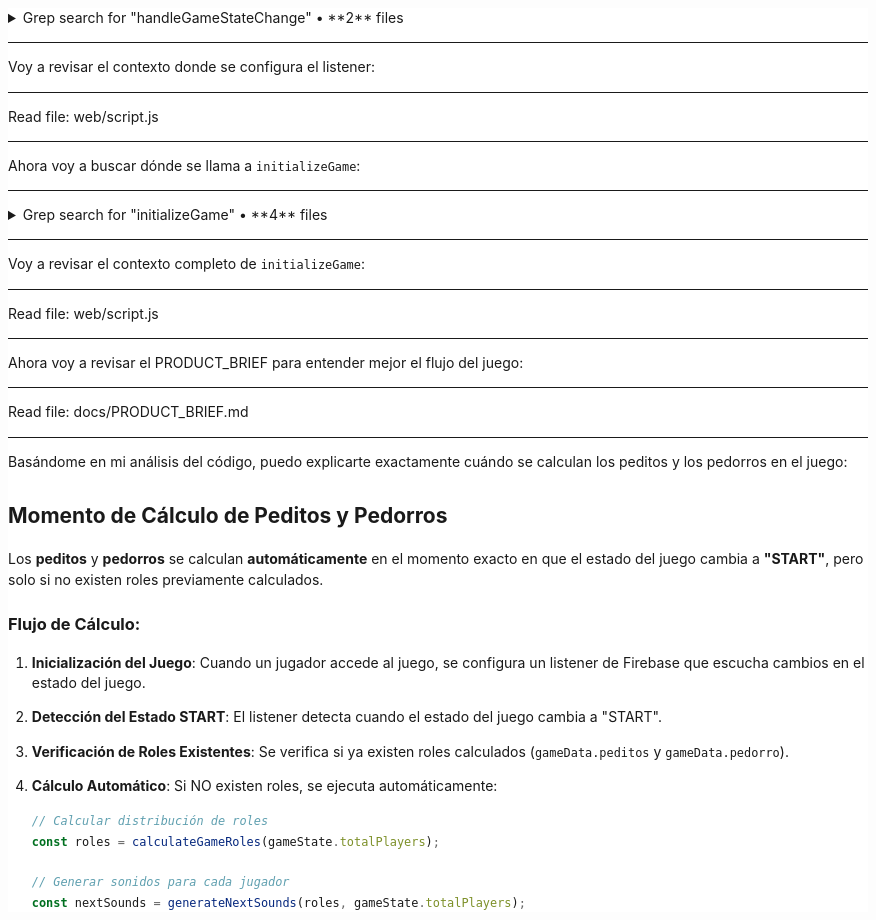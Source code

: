 <details><summary>Grep search for "handleGameStateChange" • **2** files</summary></details>

---

Voy a revisar el contexto donde se configura el listener:


---

Read file: web/script.js

---

Ahora voy a buscar dónde se llama a `initializeGame`:


---

<details><summary>Grep search for "initializeGame" • **4** files</summary></details>

---

Voy a revisar el contexto completo de `initializeGame`:


---

Read file: web/script.js

---

Ahora voy a revisar el PRODUCT_BRIEF para entender mejor el flujo del juego:


---

Read file: docs/PRODUCT_BRIEF.md

---

Basándome en mi análisis del código, puedo explicarte exactamente cuándo se calculan los peditos y los pedorros en el juego:

## Momento de Cálculo de Peditos y Pedorros

Los **peditos** y **pedorros** se calculan **automáticamente** en el momento exacto en que el estado del juego cambia a **"START"**, pero solo si no existen roles previamente calculados.

### Flujo de Cálculo:

1. **Inicialización del Juego**: Cuando un jugador accede al juego, se configura un listener de Firebase que escucha cambios en el estado del juego.

2. **Detección del Estado START**: El listener detecta cuando el estado del juego cambia a "START".

3. **Verificación de Roles Existentes**: Se verifica si ya existen roles calculados (`gameData.peditos` y `gameData.pedorro`).

4. **Cálculo Automático**: Si NO existen roles, se ejecuta automáticamente:
   ```javascript
   // Calcular distribución de roles
   const roles = calculateGameRoles(gameState.totalPlayers);
   
   // Generar sonidos para cada jugador
   const nextSounds = generateNextSounds(roles, gameState.totalPlayers);
   ```
